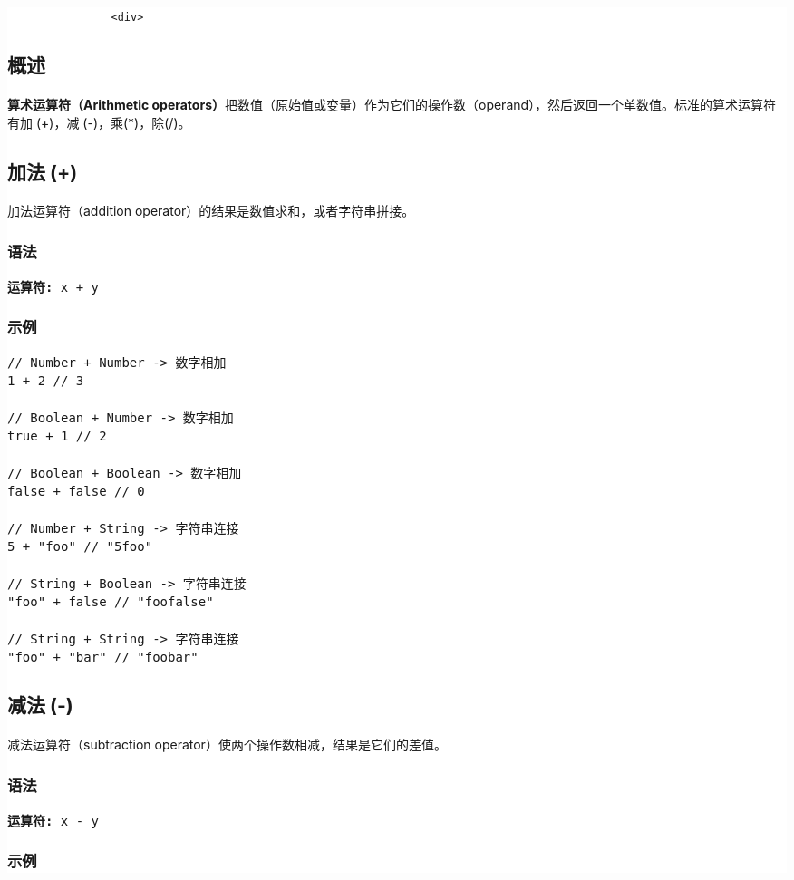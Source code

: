 
                
                  
                    <div>
<div><section class="Quick_links" id="Quick_Links"></section></div>
</div>

<h2 name="Summary" id="Summary">&#x6982;&#x8FF0;</h2>

<p><strong>&#x7B97;&#x672F;&#x8FD0;&#x7B97;&#x7B26;&#xFF08;Arithmetic operators&#xFF09;</strong>&#x628A;&#x6570;&#x503C;&#xFF08;&#x539F;&#x59CB;&#x503C;&#x6216;&#x53D8;&#x91CF;&#xFF09;&#x4F5C;&#x4E3A;&#x5B83;&#x4EEC;&#x7684;&#x64CD;&#x4F5C;&#x6570;&#xFF08;operand&#xFF09;&#xFF0C;&#x7136;&#x540E;&#x8FD4;&#x56DE;&#x4E00;&#x4E2A;&#x5355;&#x6570;&#x503C;&#x3002;&#x6807;&#x51C6;&#x7684;&#x7B97;&#x672F;&#x8FD0;&#x7B97;&#x7B26;&#x6709;&#x52A0;&#xA0;(+)&#xFF0C;&#x51CF; (-)&#xFF0C;&#x4E58;(*)&#xFF0C;&#x9664;(/)&#x3002;</p>

<h2 id="&#x52A0;&#x6CD5;_()"><a name="Addition">&#x52A0;&#x6CD5; (+)</a></h2>

<p>&#x52A0;&#x6CD5;&#x8FD0;&#x7B97;&#x7B26;&#xFF08;addition operator&#xFF09;&#x7684;&#x7ED3;&#x679C;&#x662F;&#x6570;&#x503C;&#x6C42;&#x548C;&#xFF0C;&#x6216;&#x8005;&#x5B57;&#x7B26;&#x4E32;&#x62FC;&#x63A5;&#x3002;</p>

<h3 id="&#x8BED;&#x6CD5;">&#x8BED;&#x6CD5;</h3>

<pre class="syntaxbox"><strong>&#x8FD0;&#x7B97;&#x7B26;:</strong> x + y
</pre>

<h3 id="&#x793A;&#x4F8B;">&#x793A;&#x4F8B;</h3>

<pre class="brush: js">// Number + Number -&gt; &#x6570;&#x5B57;&#x76F8;&#x52A0;
1 + 2 // 3

// Boolean + Number -&gt; &#x6570;&#x5B57;&#x76F8;&#x52A0;
true + 1 // 2

// Boolean + Boolean -&gt; &#x6570;&#x5B57;&#x76F8;&#x52A0;
false + false // 0

// Number + String -&gt; &#x5B57;&#x7B26;&#x4E32;&#x8FDE;&#x63A5;
5 + &quot;foo&quot; // &quot;5foo&quot;

// String + Boolean -&gt; &#x5B57;&#x7B26;&#x4E32;&#x8FDE;&#x63A5;
&quot;foo&quot; + false // &quot;foofalse&quot;

// String + String -&gt; &#x5B57;&#x7B26;&#x4E32;&#x8FDE;&#x63A5;
&quot;foo&quot; + &quot;bar&quot; // &quot;foobar&quot;
</pre>

<h2 id="&#x51CF;&#x6CD5;_(-)"><a name="Subtraction">&#x51CF;&#x6CD5; (-)</a></h2>

<p>&#x51CF;&#x6CD5;&#x8FD0;&#x7B97;&#x7B26;&#xFF08;subtraction operator&#xFF09;&#x4F7F;&#x4E24;&#x4E2A;&#x64CD;&#x4F5C;&#x6570;&#x76F8;&#x51CF;&#xFF0C;&#x7ED3;&#x679C;&#x662F;&#x5B83;&#x4EEC;&#x7684;&#x5DEE;&#x503C;&#x3002;</p>

<h3 id="&#x8BED;&#x6CD5;_2">&#x8BED;&#x6CD5;</h3>

<pre class="syntaxbox"><strong>&#x8FD0;&#x7B97;&#x7B26;:</strong> x - y
</pre>

<h3 id="&#x793A;&#x4F8B;_2">&#x793A;&#x4F8B;</h3>
